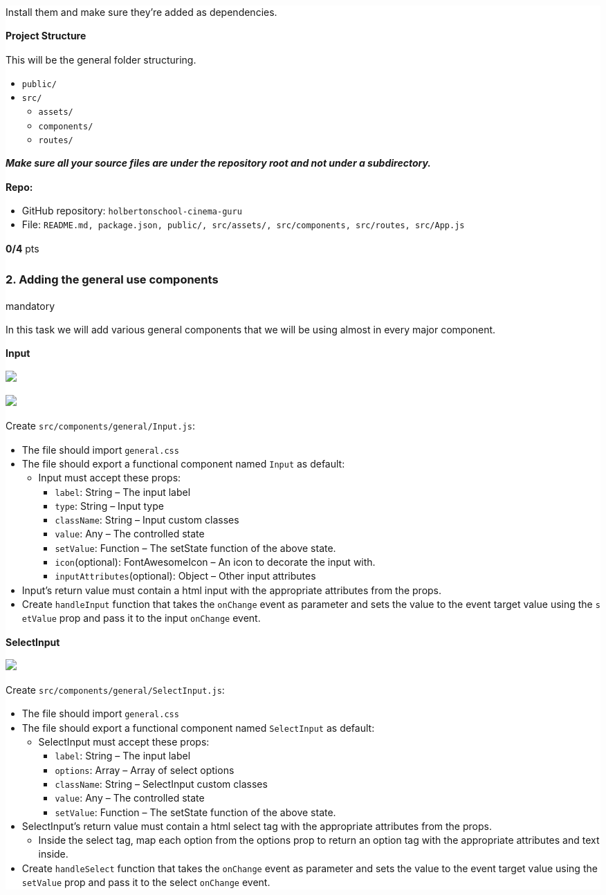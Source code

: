 Install them and make sure they’re added as dependencies.

**Project Structure**

This will be the general folder structuring.

*   `public/`
*   `src/`
    *   `assets/`
    *   `components/`
    *   `routes/`

**_Make sure all your source files are under the repository root and not under a subdirectory._**

**Repo:**

*   GitHub repository: `holbertonschool-cinema-guru`
*   File: `README.md, package.json, public/, src/assets/, src/components, src/routes, src/App.js`

**0/4** pts

### 2\. Adding the general use components

mandatory

In this task we will add various general components that we will be using almost in every major component.

**Input**

![](https://s3.eu-west-3.amazonaws.com/hbtn.intranet/uploads/medias/2022/4/0ce23be04595b57cae3e1874ad4cf55eac506781.gif?X-Amz-Algorithm=AWS4-HMAC-SHA256&X-Amz-Credential=AKIA4MYA5JM5DUTZGMZG%2F20241021%2Feu-west-3%2Fs3%2Faws4_request&X-Amz-Date=20241021T074600Z&X-Amz-Expires=86400&X-Amz-SignedHeaders=host&X-Amz-Signature=f1dc3bb2b12296248eb13c1e6f4e87f2beb2fbbb7ece1ec8f26e03043d2f3282)

![](https://s3.eu-west-3.amazonaws.com/hbtn.intranet/uploads/medias/2022/4/a57c34c985df24911cc8ce8e45abfac42ed419ef.gif?X-Amz-Algorithm=AWS4-HMAC-SHA256&X-Amz-Credential=AKIA4MYA5JM5DUTZGMZG%2F20241021%2Feu-west-3%2Fs3%2Faws4_request&X-Amz-Date=20241021T074600Z&X-Amz-Expires=86400&X-Amz-SignedHeaders=host&X-Amz-Signature=69224479253d4c877bd7d60ded115b597da802d65eab284c4cfdc42fcd89a185)

Create `src/components/general/Input.js`:

*   The file should import `general.css`
*   The file should export a functional component named `Input` as default:
    *   Input must accept these props:
        *   `label`: String – The input label
        *   `type`: String – Input type
        *   `className`: String – Input custom classes
        *   `value`: Any – The controlled state
        *   `setValue`: Function – The setState function of the above state.
        *   `icon`(optional): FontAwesomeIcon – An icon to decorate the input with.
        *   `inputAttributes`(optional): Object – Other input attributes
*   Input’s return value must contain a html input with the appropriate attributes from the props.
*   Create `handleInput` function that takes the `onChange` event as parameter and sets the value to the event target value using the `setValue` prop and pass it to the input `onChange` event.

**SelectInput**

![](https://s3.eu-west-3.amazonaws.com/hbtn.intranet/uploads/medias/2022/4/259edec2bf177c56e6e57516ff759bf1f53af87f.gif?X-Amz-Algorithm=AWS4-HMAC-SHA256&X-Amz-Credential=AKIA4MYA5JM5DUTZGMZG%2F20241021%2Feu-west-3%2Fs3%2Faws4_request&X-Amz-Date=20241021T074600Z&X-Amz-Expires=86400&X-Amz-SignedHeaders=host&X-Amz-Signature=87fece4b0a8db188d34a2af796b0916d0bc1d0d54d89acb882b263ea21b84abd)

Create `src/components/general/SelectInput.js`:

*   The file should import `general.css`
*   The file should export a functional component named `SelectInput` as default:
    *   SelectInput must accept these props:
        *   `label`: String – The input label
        *   `options`: Array – Array of select options
        *   `className`: String – SelectInput custom classes
        *   `value`: Any – The controlled state
        *   `setValue`: Function – The setState function of the above state.
*   SelectInput’s return value must contain a html select tag with the appropriate attributes from the props.
    *   Inside the select tag, map each option from the options prop to return an option tag with the appropriate attributes and text inside.
*   Create `handleSelect` function that takes the `onChange` event as parameter and sets the value to the event target value using the `setValue` prop and pass it to the select `onChange` event.